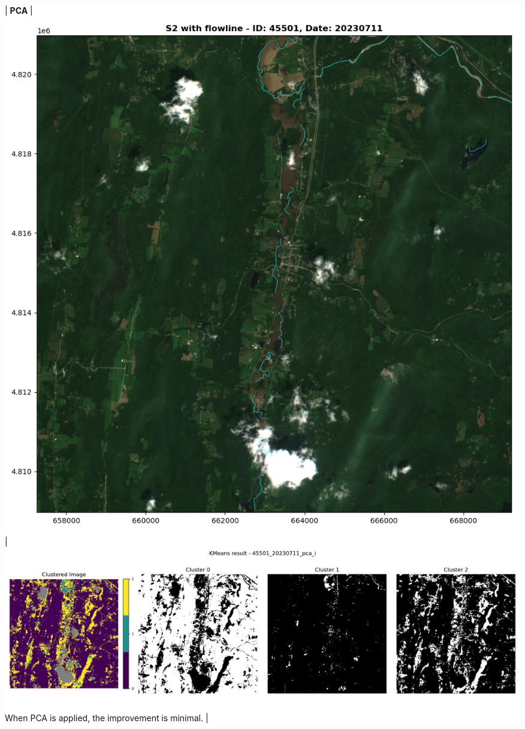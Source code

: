 | **PCA** | <img src="figs/s2/45501_20230711_s2_flowline.png"> | <img src="figs/kmeans_pca/45501_20230711_pca_i.png"><br>When PCA is applied, the improvement is minimal. |